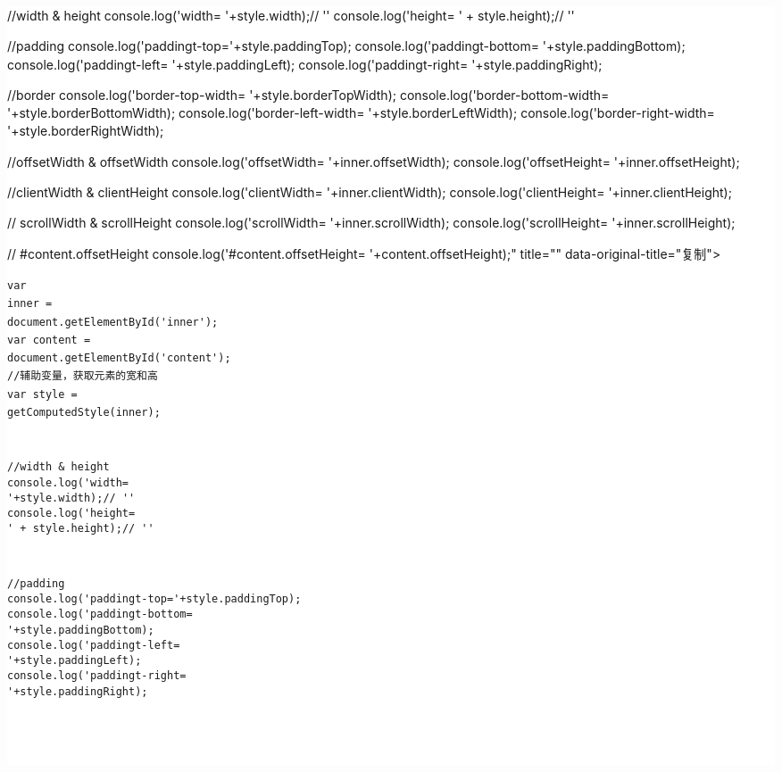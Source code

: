 //width &amp; height
console.log('width= '+style.width);// ''
console.log('height= ' + style.height);// ''

//padding
console.log('paddingt-top='+style.paddingTop);
console.log('paddingt-bottom= '+style.paddingBottom);
console.log('paddingt-left= '+style.paddingLeft);
console.log('paddingt-right= '+style.paddingRight);

//border
console.log('border-top-width= '+style.borderTopWidth);
console.log('border-bottom-width= '+style.borderBottomWidth);
console.log('border-left-width= '+style.borderLeftWidth);
console.log('border-right-width= '+style.borderRightWidth);

//offsetWidth &amp; offsetWidth
console.log('offsetWidth= '+inner.offsetWidth);
console.log('offsetHeight= '+inner.offsetHeight);

//clientWidth &amp; clientHeight
console.log('clientWidth= '+inner.clientWidth);
console.log('clientHeight= '+inner.clientHeight);

// scrollWidth &amp; scrollHeight
console.log('scrollWidth= '+inner.scrollWidth);
console.log('scrollHeight= '+inner.scrollHeight);

// #content.offsetHeight
console.log('#content.offsetHeight= '+content.offsetHeight);" title="" data-original-title="复制"></span>
      <span type="button" class="saveToNote code-tool" data-toggle="tooltip" data-placement="top" title="" data-original-title="放进笔记"></span>
      </div>
      </div><pre class="javascript hljs"><code class="javascript"><span class="hljs-keyword">var</span> inner = <span class="hljs-built_in">document</span>.getElementById(<span class="hljs-string">'inner'</span>);
<span class="hljs-keyword">var</span> content = <span class="hljs-built_in">document</span>.getElementById(<span class="hljs-string">'content'</span>);
<span class="hljs-comment">//辅助变量，获取元素的宽和高</span>
<span class="hljs-keyword">var</span> style = getComputedStyle(inner);

<span class="hljs-comment">//width &amp; height</span>
<span class="hljs-built_in">console</span>.log(<span class="hljs-string">'width= '</span>+style.width);<span class="hljs-comment">// ''</span>
<span class="hljs-built_in">console</span>.log(<span class="hljs-string">'height= '</span> + style.height);<span class="hljs-comment">// ''</span>

<span class="hljs-comment">//padding</span>
<span class="hljs-built_in">console</span>.log(<span class="hljs-string">'paddingt-top='</span>+style.paddingTop);
<span class="hljs-built_in">console</span>.log(<span class="hljs-string">'paddingt-bottom= '</span>+style.paddingBottom);
<span class="hljs-built_in">console</span>.log(<span class="hljs-string">'paddingt-left= '</span>+style.paddingLeft);
<span class="hljs-built_in">console</span>.log(<span class="hljs-string">'paddingt-right= '</span>+style.paddingRight);
